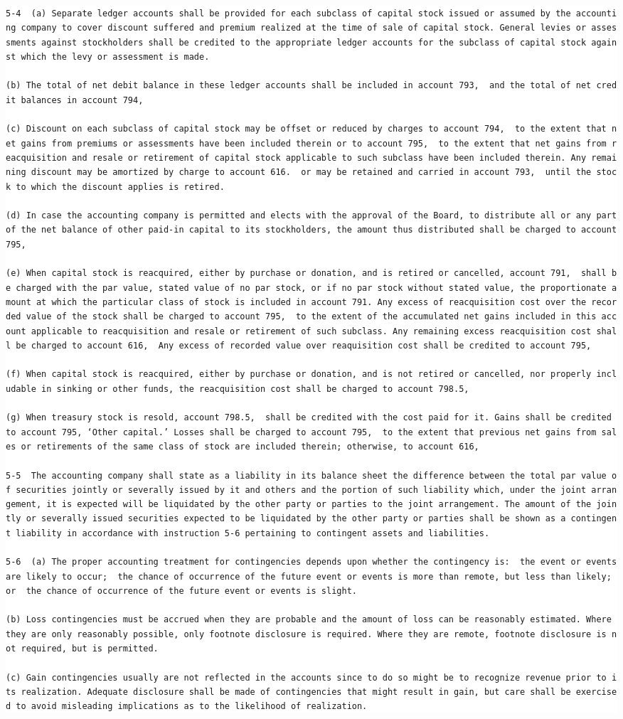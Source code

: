     5-4  (a) Separate ledger accounts shall be provided for each subclass of capital stock issued or assumed by the accounting company to cover discount suffered and premium realized at the time of sale of capital stock. General levies or assessments against stockholders shall be credited to the appropriate ledger accounts for the subclass of capital stock against which the levy or assessment is made.

    (b) The total of net debit balance in these ledger accounts shall be included in account 793,  and the total of net credit balances in account 794,

    (c) Discount on each subclass of capital stock may be offset or reduced by charges to account 794,  to the extent that net gains from premiums or assessments have been included therein or to account 795,  to the extent that net gains from reacquisition and resale or retirement of capital stock applicable to such subclass have been included therein. Any remaining discount may be amortized by charge to account 616.  or may be retained and carried in account 793,  until the stock to which the discount applies is retired.

    (d) In case the accounting company is permitted and elects with the approval of the Board, to distribute all or any part of the net balance of other paid-in capital to its stockholders, the amount thus distributed shall be charged to account 795,

    (e) When capital stock is reacquired, either by purchase or donation, and is retired or cancelled, account 791,  shall be charged with the par value, stated value of no par stock, or if no par stock without stated value, the proportionate amount at which the particular class of stock is included in account 791. Any excess of reacquisition cost over the recorded value of the stock shall be charged to account 795,  to the extent of the accumulated net gains included in this account applicable to reacquisition and resale or retirement of such subclass. Any remaining excess reacquisition cost shall be charged to account 616,  Any excess of recorded value over reaquisition cost shall be credited to account 795,

    (f) When capital stock is reacquired, either by purchase or donation, and is not retired or cancelled, nor properly includable in sinking or other funds, the reacquisition cost shall be charged to account 798.5,

    (g) When treasury stock is resold, account 798.5,  shall be credited with the cost paid for it. Gains shall be credited to account 795, ‘Other capital.’ Losses shall be charged to account 795,  to the extent that previous net gains from sales or retirements of the same class of stock are included therein; otherwise, to account 616,

    5-5  The accounting company shall state as a liability in its balance sheet the difference between the total par value of securities jointly or severally issued by it and others and the portion of such liability which, under the joint arrangement, it is expected will be liquidated by the other party or parties to the joint arrangement. The amount of the jointly or severally issued securities expected to be liquidated by the other party or parties shall be shown as a contingent liability in accordance with instruction 5-6 pertaining to contingent assets and liabilities.

    5-6  (a) The proper accounting treatment for contingencies depends upon whether the contingency is:  the event or events are likely to occur;  the chance of occurrence of the future event or events is more than remote, but less than likely; or  the chance of occurrence of the future event or events is slight.

    (b) Loss contingencies must be accrued when they are probable and the amount of loss can be reasonably estimated. Where they are only reasonably possible, only footnote disclosure is required. Where they are remote, footnote disclosure is not required, but is permitted.

    (c) Gain contingencies usually are not reflected in the accounts since to do so might be to recognize revenue prior to its realization. Adequate disclosure shall be made of contingencies that might result in gain, but care shall be exercised to avoid misleading implications as to the likelihood of realization.
